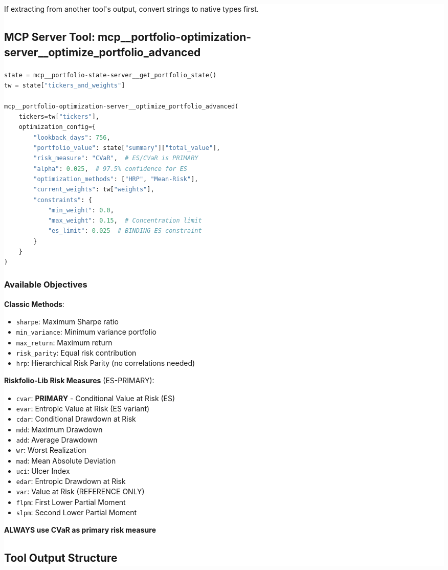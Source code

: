 If extracting from another tool's output, convert strings to native types first.

## MCP Server Tool: mcp__portfolio-optimization-server__optimize_portfolio_advanced

```python
state = mcp__portfolio-state-server__get_portfolio_state()
tw = state["tickers_and_weights"]

mcp__portfolio-optimization-server__optimize_portfolio_advanced(
    tickers=tw["tickers"],
    optimization_config={
        "lookback_days": 756,
        "portfolio_value": state["summary"]["total_value"],
        "risk_measure": "CVaR",  # ES/CVaR is PRIMARY
        "alpha": 0.025,  # 97.5% confidence for ES
        "optimization_methods": ["HRP", "Mean-Risk"],
        "current_weights": tw["weights"],
        "constraints": {
            "min_weight": 0.0,
            "max_weight": 0.15,  # Concentration limit
            "es_limit": 0.025  # BINDING ES constraint
        }
    }
)
```

### Available Objectives

**Classic Methods**:
- `sharpe`: Maximum Sharpe ratio
- `min_variance`: Minimum variance portfolio
- `max_return`: Maximum return
- `risk_parity`: Equal risk contribution
- `hrp`: Hierarchical Risk Parity (no correlations needed)

**Riskfolio-Lib Risk Measures** (ES-PRIMARY):
- `cvar`: **PRIMARY** - Conditional Value at Risk (ES)
- `evar`: Entropic Value at Risk (ES variant)
- `cdar`: Conditional Drawdown at Risk
- `mdd`: Maximum Drawdown
- `add`: Average Drawdown
- `wr`: Worst Realization
- `mad`: Mean Absolute Deviation
- `uci`: Ulcer Index
- `edar`: Entropic Drawdown at Risk
- `var`: Value at Risk (REFERENCE ONLY)
- `flpm`: First Lower Partial Moment
- `slpm`: Second Lower Partial Moment

**ALWAYS use CVaR as primary risk measure**

## Tool Output Structure
